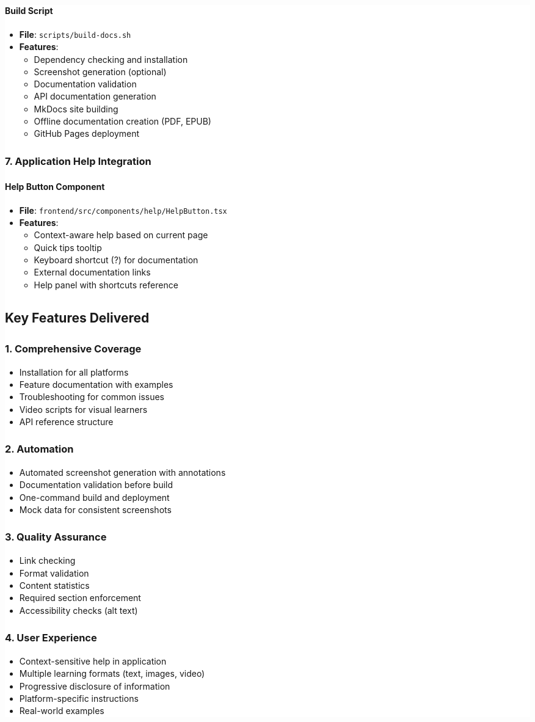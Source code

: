 #### Build Script
- **File**: `scripts/build-docs.sh`
- **Features**:
  - Dependency checking and installation
  - Screenshot generation (optional)
  - Documentation validation
  - API documentation generation
  - MkDocs site building
  - Offline documentation creation (PDF, EPUB)
  - GitHub Pages deployment

### 7. Application Help Integration

#### Help Button Component
- **File**: `frontend/src/components/help/HelpButton.tsx`
- **Features**:
  - Context-aware help based on current page
  - Quick tips tooltip
  - Keyboard shortcut (?) for documentation
  - External documentation links
  - Help panel with shortcuts reference

## Key Features Delivered

### 1. Comprehensive Coverage
- Installation for all platforms
- Feature documentation with examples
- Troubleshooting for common issues
- Video scripts for visual learners
- API reference structure

### 2. Automation
- Automated screenshot generation with annotations
- Documentation validation before build
- One-command build and deployment
- Mock data for consistent screenshots

### 3. Quality Assurance
- Link checking
- Format validation
- Content statistics
- Required section enforcement
- Accessibility checks (alt text)

### 4. User Experience
- Context-sensitive help in application
- Multiple learning formats (text, images, video)
- Progressive disclosure of information
- Platform-specific instructions
- Real-world examples
